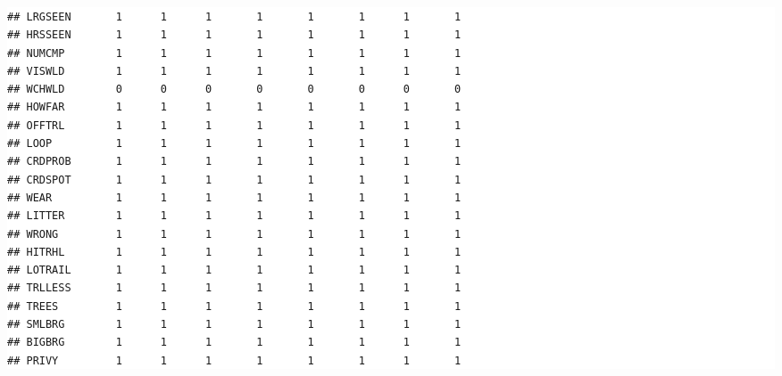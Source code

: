     ## LRGSEEN       1      1      1       1       1       1      1       1
    ## HRSSEEN       1      1      1       1       1       1      1       1
    ## NUMCMP        1      1      1       1       1       1      1       1
    ## VISWLD        1      1      1       1       1       1      1       1
    ## WCHWLD        0      0      0       0       0       0      0       0
    ## HOWFAR        1      1      1       1       1       1      1       1
    ## OFFTRL        1      1      1       1       1       1      1       1
    ## LOOP          1      1      1       1       1       1      1       1
    ## CRDPROB       1      1      1       1       1       1      1       1
    ## CRDSPOT       1      1      1       1       1       1      1       1
    ## WEAR          1      1      1       1       1       1      1       1
    ## LITTER        1      1      1       1       1       1      1       1
    ## WRONG         1      1      1       1       1       1      1       1
    ## HITRHL        1      1      1       1       1       1      1       1
    ## LOTRAIL       1      1      1       1       1       1      1       1
    ## TRLLESS       1      1      1       1       1       1      1       1
    ## TREES         1      1      1       1       1       1      1       1
    ## SMLBRG        1      1      1       1       1       1      1       1
    ## BIGBRG        1      1      1       1       1       1      1       1
    ## PRIVY         1      1      1       1       1       1      1       1